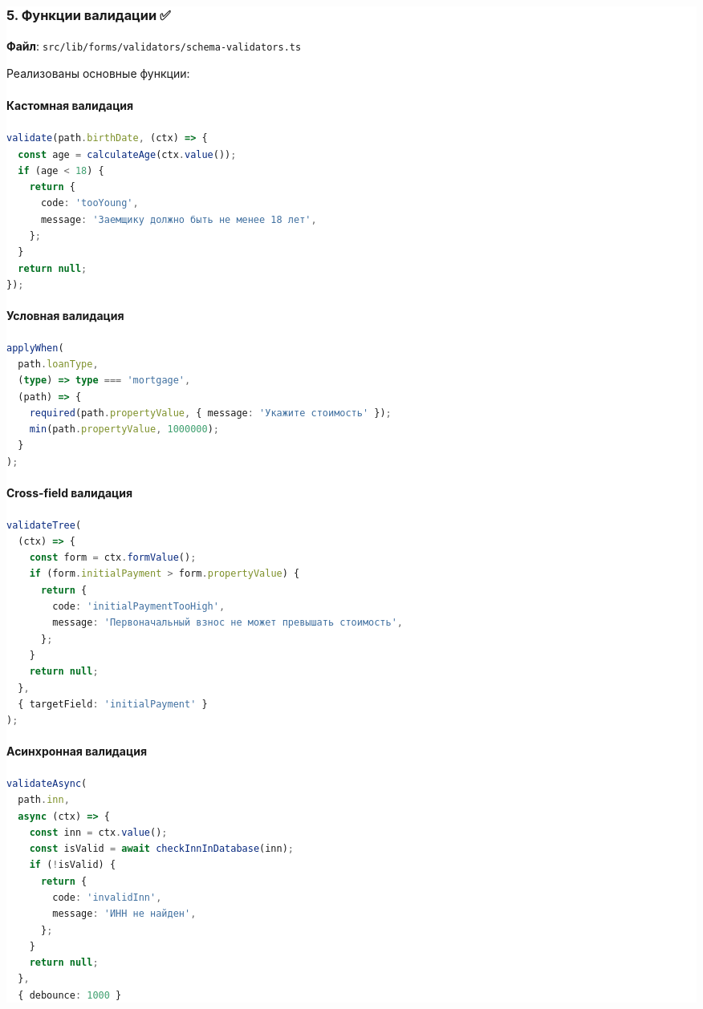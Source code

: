 ### 5. Функции валидации ✅

**Файл**: `src/lib/forms/validators/schema-validators.ts`

Реализованы основные функции:

#### Кастомная валидация
```typescript
validate(path.birthDate, (ctx) => {
  const age = calculateAge(ctx.value());
  if (age < 18) {
    return {
      code: 'tooYoung',
      message: 'Заемщику должно быть не менее 18 лет',
    };
  }
  return null;
});
```

#### Условная валидация
```typescript
applyWhen(
  path.loanType,
  (type) => type === 'mortgage',
  (path) => {
    required(path.propertyValue, { message: 'Укажите стоимость' });
    min(path.propertyValue, 1000000);
  }
);
```

#### Cross-field валидация
```typescript
validateTree(
  (ctx) => {
    const form = ctx.formValue();
    if (form.initialPayment > form.propertyValue) {
      return {
        code: 'initialPaymentTooHigh',
        message: 'Первоначальный взнос не может превышать стоимость',
      };
    }
    return null;
  },
  { targetField: 'initialPayment' }
);
```

#### Асинхронная валидация
```typescript
validateAsync(
  path.inn,
  async (ctx) => {
    const inn = ctx.value();
    const isValid = await checkInnInDatabase(inn);
    if (!isValid) {
      return {
        code: 'invalidInn',
        message: 'ИНН не найден',
      };
    }
    return null;
  },
  { debounce: 1000 }
```